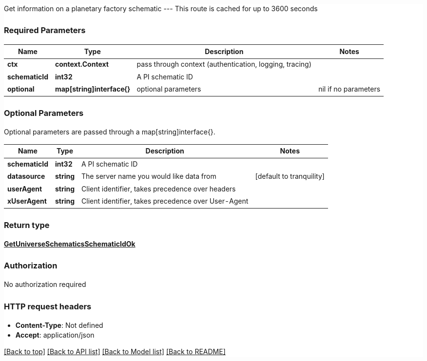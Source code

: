 Get information on a planetary factory schematic  ---  This route is cached for up to 3600 seconds

### Required Parameters

Name | Type | Description  | Notes
------------- | ------------- | ------------- | -------------
 **ctx** | **context.Context** | pass through context (authentication, logging, tracing)
  **schematicId** | **int32**| A PI schematic ID | 
 **optional** | **map[string]interface{}** | optional parameters | nil if no parameters

### Optional Parameters
Optional parameters are passed through a map[string]interface{}.

Name | Type | Description  | Notes
------------- | ------------- | ------------- | -------------
 **schematicId** | **int32**| A PI schematic ID | 
 **datasource** | **string**| The server name you would like data from | [default to tranquility]
 **userAgent** | **string**| Client identifier, takes precedence over headers | 
 **xUserAgent** | **string**| Client identifier, takes precedence over User-Agent | 

### Return type

[**GetUniverseSchematicsSchematicIdOk**](get_universe_schematics_schematic_id_ok.md)

### Authorization

No authorization required

### HTTP request headers

 - **Content-Type**: Not defined
 - **Accept**: application/json

[[Back to top]](#) [[Back to API list]](../README.md#documentation-for-api-endpoints) [[Back to Model list]](../README.md#documentation-for-models) [[Back to README]](../README.md)

